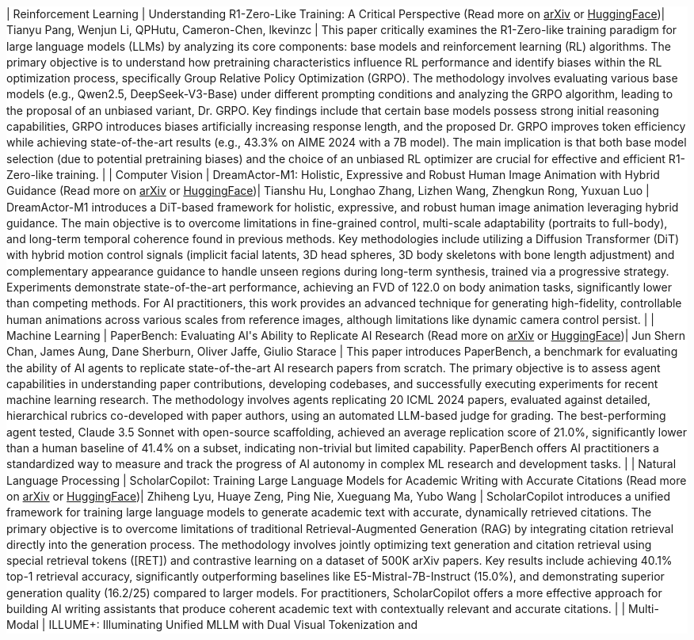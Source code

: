 | Reinforcement Learning | Understanding R1-Zero-Like Training: A Critical Perspective (Read more on [arXiv](https://arxiv.org/abs/2503.20783) or [HuggingFace](https://huggingface.co/papers/2503.20783))| Tianyu Pang, Wenjun Li, QPHutu, Cameron-Chen, lkevinzc | This paper critically examines the R1-Zero-like training paradigm for large language models (LLMs) by analyzing its core components: base models and reinforcement learning (RL) algorithms. The primary objective is to understand how pretraining characteristics influence RL performance and identify biases within the RL optimization process, specifically Group Relative Policy Optimization (GRPO). The methodology involves evaluating various base models (e.g., Qwen2.5, DeepSeek-V3-Base) under different prompting conditions and analyzing the GRPO algorithm, leading to the proposal of an unbiased variant, Dr. GRPO. Key findings include that certain base models possess strong initial reasoning capabilities, GRPO introduces biases artificially increasing response length, and the proposed Dr. GRPO improves token efficiency while achieving state-of-the-art results (e.g., 43.3% on AIME 2024 with a 7B model). The main implication is that both base model selection (due to potential pretraining biases) and the choice of an unbiased RL optimizer are crucial for effective and efficient R1-Zero-like training. |
| Computer Vision | DreamActor-M1: Holistic, Expressive and Robust Human Image Animation
  with Hybrid Guidance (Read more on [arXiv](https://arxiv.org/abs/2504.01724) or [HuggingFace](https://huggingface.co/papers/2504.01724))| Tianshu Hu, Longhao Zhang, Lizhen Wang, Zhengkun Rong, Yuxuan Luo | DreamActor-M1 introduces a DiT-based framework for holistic, expressive, and robust human image animation leveraging hybrid guidance. The main objective is to overcome limitations in fine-grained control, multi-scale adaptability (portraits to full-body), and long-term temporal coherence found in previous methods. Key methodologies include utilizing a Diffusion Transformer (DiT) with hybrid motion control signals (implicit facial latents, 3D head spheres, 3D body skeletons with bone length adjustment) and complementary appearance guidance to handle unseen regions during long-term synthesis, trained via a progressive strategy. Experiments demonstrate state-of-the-art performance, achieving an FVD of 122.0 on body animation tasks, significantly lower than competing methods. For AI practitioners, this work provides an advanced technique for generating high-fidelity, controllable human animations across various scales from reference images, although limitations like dynamic camera control persist. |
| Machine Learning | PaperBench: Evaluating AI's Ability to Replicate AI Research (Read more on [arXiv](https://arxiv.org/abs/2504.01848) or [HuggingFace](https://huggingface.co/papers/2504.01848))| Jun Shern Chan, James Aung, Dane Sherburn, Oliver Jaffe, Giulio Starace | This paper introduces PaperBench, a benchmark for evaluating the ability of AI agents to replicate state-of-the-art AI research papers from scratch. The primary objective is to assess agent capabilities in understanding paper contributions, developing codebases, and successfully executing experiments for recent machine learning research. The methodology involves agents replicating 20 ICML 2024 papers, evaluated against detailed, hierarchical rubrics co-developed with paper authors, using an automated LLM-based judge for grading. The best-performing agent tested, Claude 3.5 Sonnet with open-source scaffolding, achieved an average replication score of 21.0%, significantly lower than a human baseline of 41.4% on a subset, indicating non-trivial but limited capability. PaperBench offers AI practitioners a standardized way to measure and track the progress of AI autonomy in complex ML research and development tasks. |
| Natural Language Processing | ScholarCopilot: Training Large Language Models for Academic Writing with
  Accurate Citations (Read more on [arXiv](https://arxiv.org/abs/2504.00824) or [HuggingFace](https://huggingface.co/papers/2504.00824))| Zhiheng Lyu, Huaye Zeng, Ping Nie, Xueguang Ma, Yubo Wang | ScholarCopilot introduces a unified framework for training large language models to generate academic text with accurate, dynamically retrieved citations. The primary objective is to overcome limitations of traditional Retrieval-Augmented Generation (RAG) by integrating citation retrieval directly into the generation process. The methodology involves jointly optimizing text generation and citation retrieval using special retrieval tokens ([RET]) and contrastive learning on a dataset of 500K arXiv papers. Key results include achieving 40.1% top-1 retrieval accuracy, significantly outperforming baselines like E5-Mistral-7B-Instruct (15.0%), and demonstrating superior generation quality (16.2/25) compared to larger models. For practitioners, ScholarCopilot offers a more effective approach for building AI writing assistants that produce coherent academic text with contextually relevant and accurate citations. |
| Multi-Modal | ILLUME+: Illuminating Unified MLLM with Dual Visual Tokenization and